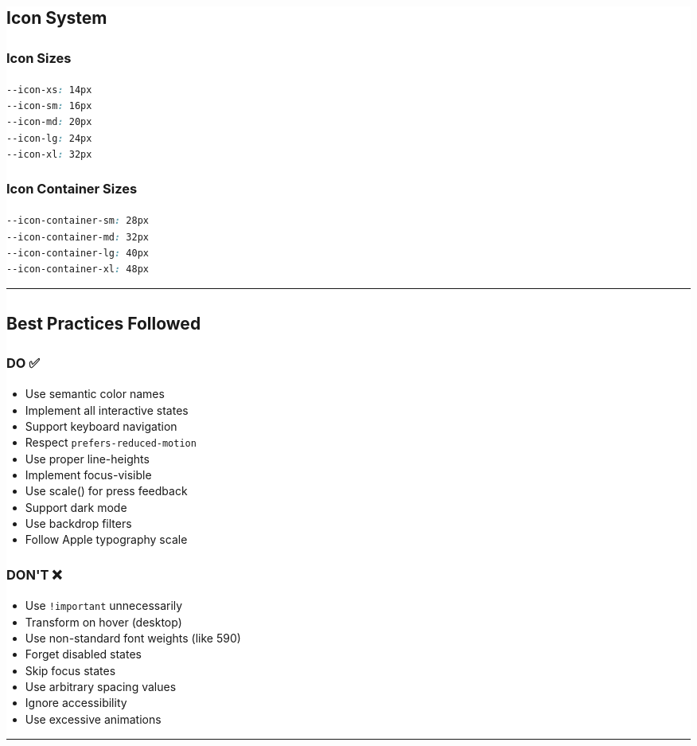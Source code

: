 
## Icon System

### Icon Sizes

```css
--icon-xs: 14px
--icon-sm: 16px
--icon-md: 20px
--icon-lg: 24px
--icon-xl: 32px
```

### Icon Container Sizes

```css
--icon-container-sm: 28px
--icon-container-md: 32px
--icon-container-lg: 40px
--icon-container-xl: 48px
```

---

## Best Practices Followed

### DO ✅

- Use semantic color names
- Implement all interactive states
- Support keyboard navigation
- Respect `prefers-reduced-motion`
- Use proper line-heights
- Implement focus-visible
- Use scale() for press feedback
- Support dark mode
- Use backdrop filters
- Follow Apple typography scale

### DON'T ❌

- Use `!important` unnecessarily
- Transform on hover (desktop)
- Use non-standard font weights (like 590)
- Forget disabled states
- Skip focus states
- Use arbitrary spacing values
- Ignore accessibility
- Use excessive animations

---
